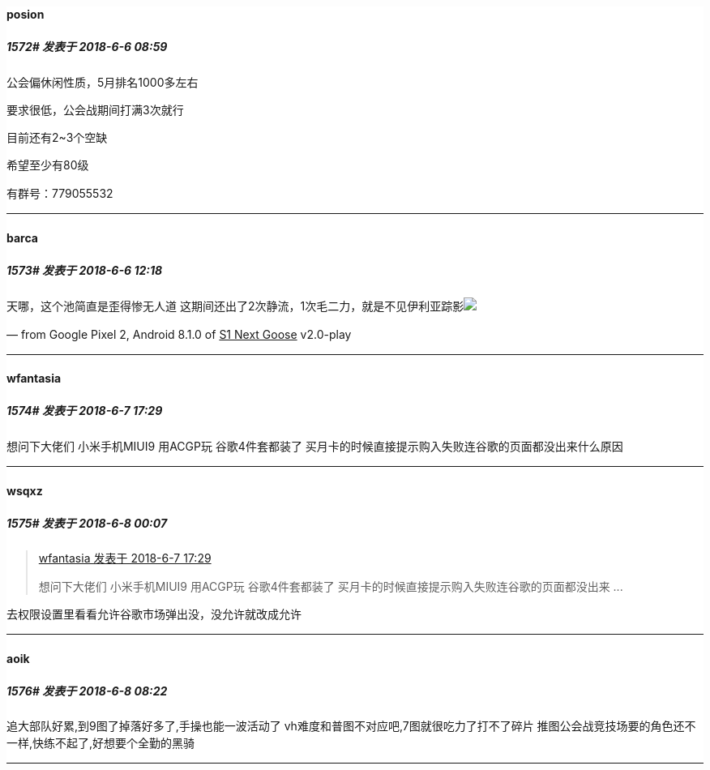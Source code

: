 ####  posion  
##### 1572#       发表于 2018-6-6 08:59


公会偏休闲性质，5月排名1000多左右

要求很低，公会战期间打满3次就行


目前还有2~3个空缺

希望至少有80级

有群号：779055532


-----

####  barca  
##### 1573#       发表于 2018-6-6 12:18


天哪，这个池简直是歪得惨无人道
这期间还出了2次静流，1次毛二力，就是不见伊利亚踪影<img src="https://i.loli.net/2018/06/06/5b17606520ec6.jpeg" referrerpolicy="no-referrer">


— from Google Pixel 2, Android 8.1.0 of [S1 Next Goose](https://pan.baidu.com/s/1mi43uRm) v2.0-play


-----

####  wfantasia  
##### 1574#       发表于 2018-6-7 17:29


想问下大佬们 小米手机MIUI9 用ACGP玩 谷歌4件套都装了 买月卡的时候直接提示购入失败连谷歌的页面都没出来什么原因


-----

####  wsqxz  
##### 1575#       发表于 2018-6-8 00:07


<blockquote><a href="httphttps://bbs.saraba1st.com/2b/forum.php?mod=redirect&amp;goto=findpost&amp;pid=39907798&amp;ptid=1582120" target="_blank">wfantasia 发表于 2018-6-7 17:29</a>

想问下大佬们 小米手机MIUI9 用ACGP玩 谷歌4件套都装了 买月卡的时候直接提示购入失败连谷歌的页面都没出来 ...</blockquote>
去权限设置里看看允许谷歌市场弹出没，没允许就改成允许


-----

####  aoik  
##### 1576#       发表于 2018-6-8 08:22


追大部队好累,到9图了掉落好多了,手操也能一波活动了 vh难度和普图不对应吧,7图就很吃力了打不了碎片 推图公会战竞技场要的角色还不一样,快练不起了,好想要个全勤的黑骑


-----
